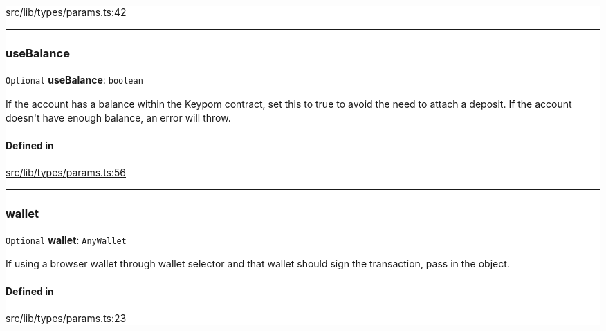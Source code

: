 [src/lib/types/params.ts:42](https://github.com/keypom/keypom-js/blob/8c566df/src/lib/types/params.ts#L42)

___

### useBalance

 `Optional` **useBalance**: `boolean`

If the account has a balance within the Keypom contract, set this to true to avoid the need to attach a deposit. If the account doesn't have enough balance, an error will throw.

#### Defined in

[src/lib/types/params.ts:56](https://github.com/keypom/keypom-js/blob/8c566df/src/lib/types/params.ts#L56)

___

### wallet

 `Optional` **wallet**: `AnyWallet`

If using a browser wallet through wallet selector and that wallet should sign the transaction, pass in the object.

#### Defined in

[src/lib/types/params.ts:23](https://github.com/keypom/keypom-js/blob/8c566df/src/lib/types/params.ts#L23)
